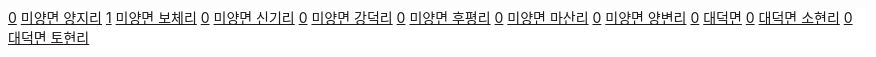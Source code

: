 
  <tr>
    <td><a href="4155034032.html">0</a></td>
    <td><a href="4155034032.html">미양면 양지리</a></td>
  </tr>
    

  <tr>
    <td><a href="4155034033.html">1</a></td>
    <td><a href="4155034033.html">미양면 보체리</a></td>
  </tr>
    

  <tr>
    <td><a href="4155034034.html">0</a></td>
    <td><a href="4155034034.html">미양면 신기리</a></td>
  </tr>
    

  <tr>
    <td><a href="4155034035.html">0</a></td>
    <td><a href="4155034035.html">미양면 강덕리</a></td>
  </tr>
    

  <tr>
    <td><a href="4155034036.html">0</a></td>
    <td><a href="4155034036.html">미양면 후평리</a></td>
  </tr>
    

  <tr>
    <td><a href="4155034037.html">0</a></td>
    <td><a href="4155034037.html">미양면 마산리</a></td>
  </tr>
    

  <tr>
    <td><a href="4155034038.html">0</a></td>
    <td><a href="4155034038.html">미양면 양변리</a></td>
  </tr>
    

  <tr>
    <td><a href="4155035000.html">0</a></td>
    <td><a href="4155035000.html">대덕면</a></td>
  </tr>
    

  <tr>
    <td><a href="4155035021.html">0</a></td>
    <td><a href="4155035021.html">대덕면 소현리</a></td>
  </tr>
    

  <tr>
    <td><a href="4155035022.html">0</a></td>
    <td><a href="4155035022.html">대덕면 토현리</a></td>
  </tr>
    